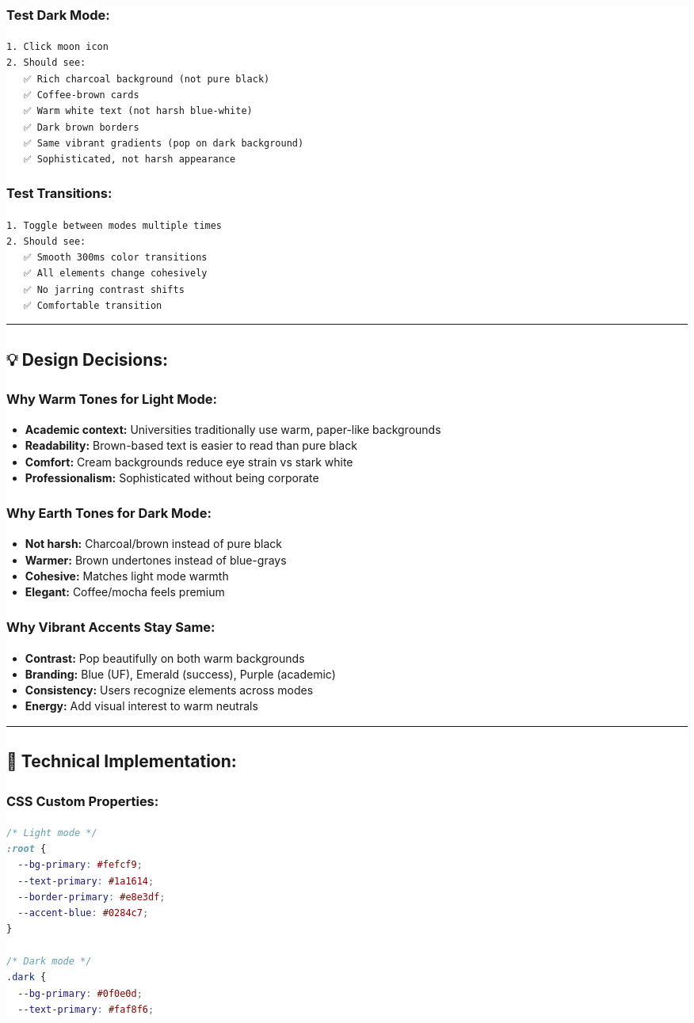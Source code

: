 ### **Test Dark Mode:**
```
1. Click moon icon
2. Should see:
   ✅ Rich charcoal background (not pure black)
   ✅ Coffee-brown cards
   ✅ Warm white text (not harsh blue-white)
   ✅ Dark brown borders
   ✅ Same vibrant gradients (pop on dark background)
   ✅ Sophisticated, not harsh appearance
```

### **Test Transitions:**
```
1. Toggle between modes multiple times
2. Should see:
   ✅ Smooth 300ms color transitions
   ✅ All elements change cohesively
   ✅ No jarring contrast shifts
   ✅ Comfortable transition
```

---

## **💡 Design Decisions:**

### **Why Warm Tones for Light Mode:**
- **Academic context:** Universities traditionally use warm, paper-like backgrounds
- **Readability:** Brown-based text is easier to read than pure black
- **Comfort:** Cream backgrounds reduce eye strain vs stark white
- **Professionalism:** Sophisticated without being corporate

### **Why Earth Tones for Dark Mode:**
- **Not harsh:** Charcoal/brown instead of pure black
- **Warmer:** Brown undertones instead of blue-grays
- **Cohesive:** Matches light mode warmth
- **Elegant:** Coffee/mocha feels premium

### **Why Vibrant Accents Stay Same:**
- **Contrast:** Pop beautifully on both warm backgrounds
- **Branding:** Blue (UF), Emerald (success), Purple (academic)
- **Consistency:** Users recognize elements across modes
- **Energy:** Add visual interest to warm neutrals

---

## **🎨 Technical Implementation:**

### **CSS Custom Properties:**
```css
/* Light mode */
:root {
  --bg-primary: #fefcf9;
  --text-primary: #1a1614;
  --border-primary: #e8e3df;
  --accent-blue: #0284c7;
}

/* Dark mode */
.dark {
  --bg-primary: #0f0e0d;
  --text-primary: #faf8f6;
```